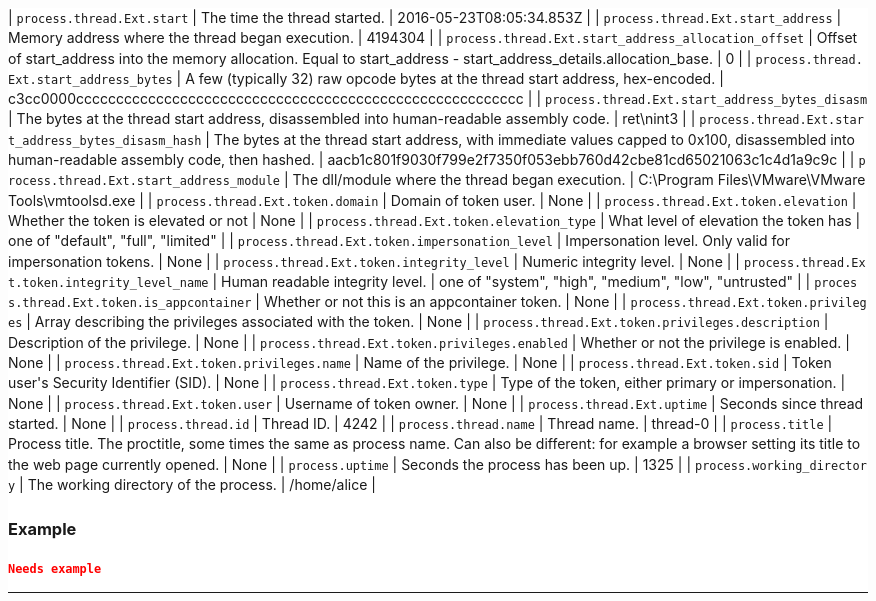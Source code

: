 | `process.thread.Ext.start` | The time the thread started. | 2016-05-23T08:05:34.853Z |
| `process.thread.Ext.start_address` | Memory address where the thread began execution. | 4194304 |
| `process.thread.Ext.start_address_allocation_offset` | Offset of start_address into the memory allocation. Equal to start_address - start_address_details.allocation_base. | 0 |
| `process.thread.Ext.start_address_bytes` | A few (typically 32) raw opcode bytes at the thread start address, hex-encoded. | c3cc0000cccccccccccccccccccccccccccccccccccccccccccccccccccccccc |
| `process.thread.Ext.start_address_bytes_disasm` | The bytes at the thread start address, disassembled into human-readable assembly code. | ret\nint3 |
| `process.thread.Ext.start_address_bytes_disasm_hash` | The bytes at the thread start address, with immediate values capped to 0x100, disassembled into human-readable assembly code, then hashed. | aacb1c801f9030f799e2f7350f053ebb760d42cbe81cd65021063c1c4d1a9c9c |
| `process.thread.Ext.start_address_module` | The dll/module where the thread began execution. | C:\Program Files\VMware\VMware Tools\vmtoolsd.exe |
| `process.thread.Ext.token.domain` | Domain of token user. | None |
| `process.thread.Ext.token.elevation` | Whether the token is elevated or not | None |
| `process.thread.Ext.token.elevation_type` | What level of elevation the token has | one of "default", "full", "limited" |
| `process.thread.Ext.token.impersonation_level` | Impersonation level. Only valid for impersonation tokens. | None |
| `process.thread.Ext.token.integrity_level` | Numeric integrity level. | None |
| `process.thread.Ext.token.integrity_level_name` | Human readable integrity level. | one of "system", "high", "medium", "low", "untrusted" |
| `process.thread.Ext.token.is_appcontainer` | Whether or not this is an appcontainer token. | None |
| `process.thread.Ext.token.privileges` | Array describing the privileges associated with the token. | None |
| `process.thread.Ext.token.privileges.description` | Description of the privilege. | None |
| `process.thread.Ext.token.privileges.enabled` | Whether or not the privilege is enabled. | None |
| `process.thread.Ext.token.privileges.name` | Name of the privilege. | None |
| `process.thread.Ext.token.sid` | Token user's Security Identifier (SID). | None |
| `process.thread.Ext.token.type` | Type of the token, either primary or impersonation. | None |
| `process.thread.Ext.token.user` | Username of token owner. | None |
| `process.thread.Ext.uptime` | Seconds since thread started. | None |
| `process.thread.id` | Thread ID. | 4242 |
| `process.thread.name` | Thread name. | thread-0 |
| `process.title` | Process title.
The proctitle, some times the same as process name. Can also be different: for example a browser setting its title to the web page currently opened. | None |
| `process.uptime` | Seconds the process has been up. | 1325 |
| `process.working_directory` | The working directory of the process. | /home/alice |
### Example

```json
Needs example

```
<hr>
